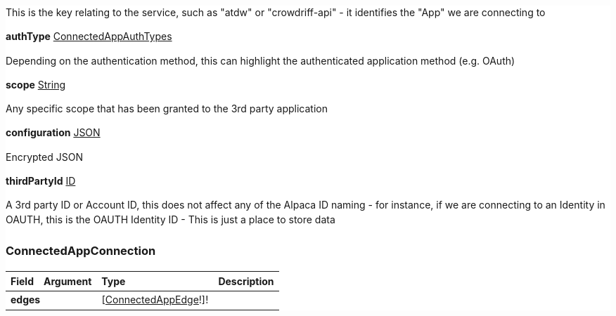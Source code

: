 This is the key relating to the service, such as "atdw" or "crowdriff-api" - it identifies the "App" we are connecting to

</td>
</tr>
<tr>
<td colspan="2" valign="top"><strong>authType</strong></td>
<td valign="top"><a href="#connectedappauthtypes">ConnectedAppAuthTypes</a></td>
<td>

Depending on the authentication method, this can highlight the authenticated application method (e.g. OAuth)

</td>
</tr>
<tr>
<td colspan="2" valign="top"><strong>scope</strong></td>
<td valign="top"><a href="#string">String</a></td>
<td>

Any specific scope that has been granted to the 3rd party application

</td>
</tr>
<tr>
<td colspan="2" valign="top"><strong>configuration</strong></td>
<td valign="top"><a href="#json">JSON</a></td>
<td>

Encrypted JSON

</td>
</tr>
<tr>
<td colspan="2" valign="top"><strong>thirdPartyId</strong></td>
<td valign="top"><a href="#id">ID</a></td>
<td>

A 3rd party ID or Account ID, this does not affect any of the Alpaca ID naming - for instance, if we are connecting to an Identity in OAUTH, this is the OAUTH Identity ID - This is just a place to store data

</td>
</tr>
</tbody>
</table>

### ConnectedAppConnection

<table>
<thead>
<tr>
<th align="left">Field</th>
<th align="right">Argument</th>
<th align="left">Type</th>
<th align="left">Description</th>
</tr>
</thead>
<tbody>
<tr>
<td colspan="2" valign="top"><strong>edges</strong></td>
<td valign="top">[<a href="#connectedappedge">ConnectedAppEdge</a>!]!</td>
<td>

